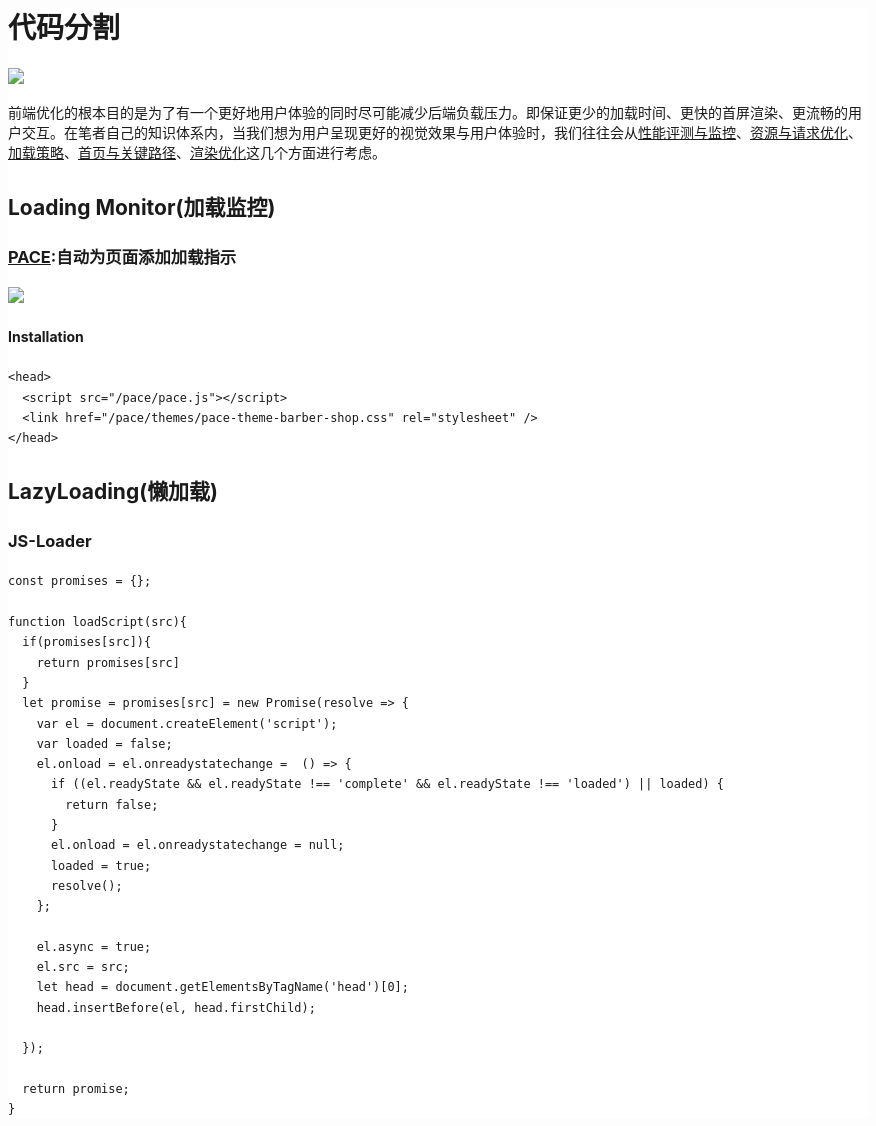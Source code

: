 # 代码分割

![](https://developers.google.com/web/fundamentals/performance/webpack/code-splitting.png)

前端优化的根本目的是为了有一个更好地用户体验的同时尽可能减少后端负载压力。即保证更少的加载时间、更快的首屏渲染、更流畅的用户交互。在笔者自己的知识体系内，当我们想为用户呈现更好的视觉效果与用户体验时，我们往往会从[性能评测与监控](https://github.com/wx-chevalier/web-frontend-practice-handbook/blob/master/advanced/Optimization/FrontendOptimization-Benchmark.md)、[资源与请求优化](https://github.com/wx-chevalier/web-frontend-practice-handbook/blob/master/advanced/Optimization/FrontendOptimization-Resource-Request.md)、[加载策略](https://github.com/wx-chevalier/web-frontend-practice-handbook/blob/master/advanced/Optimization/FrontendOptimization-Load.md)、[首页与关键路径](https://github.com/wx-chevalier/web-frontend-practice-handbook/blob/master/advanced/Optimization/FrontendOptimization-HomePage-CriticalPath.md)、[渲染优化](https://github.com/wx-chevalier/web-frontend-practice-handbook/blob/master/advanced/Optimization/FrontendOptimization-Render.md)这几个方面进行考虑。

## Loading Monitor(加载监控)

### [PACE](https://github.com/HubSpot/pace/):自动为页面添加加载指示

![](http://7xlgth.com1.z0.glb.clouddn.com/4415C519-F8CA-4A15-8126-F478193FE38C.png)

#### Installation

```
<head>
  <script src="/pace/pace.js"></script>
  <link href="/pace/themes/pace-theme-barber-shop.css" rel="stylesheet" />
</head>
```

## LazyLoading(懒加载)

### JS-Loader

```
const promises = {};

function loadScript(src){
  if(promises[src]){
    return promises[src]
  }
  let promise = promises[src] = new Promise(resolve => {
    var el = document.createElement('script');
    var loaded = false;
    el.onload = el.onreadystatechange =  () => {
      if ((el.readyState && el.readyState !== 'complete' && el.readyState !== 'loaded') || loaded) {
        return false;
      }
      el.onload = el.onreadystatechange = null;
      loaded = true;
      resolve();
    };

    el.async = true;
    el.src = src;
    let head = document.getElementsByTagName('head')[0];
    head.insertBefore(el, head.firstChild);

  });

  return promise;
}
```